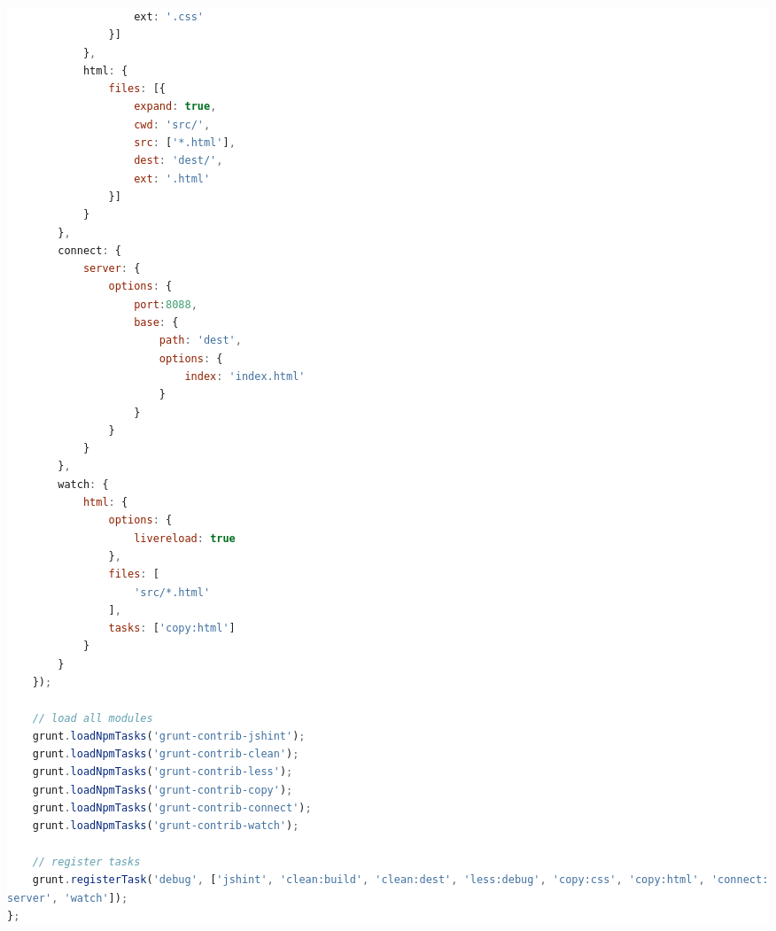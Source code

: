 ```javascript
					ext: '.css'
				}]
			},
			html: {
				files: [{
					expand: true,
					cwd: 'src/',
					src: ['*.html'],
					dest: 'dest/',
					ext: '.html'
				}]
			}
		},
		connect: {
			server: {
				options: {
					port:8088,
					base: {
						path: 'dest',
						options: {
							index: 'index.html'
						}
					}
				}
			}
		},
		watch: {
			html: {
				options: {
					livereload: true
				},
				files: [
					'src/*.html'
				],
				tasks: ['copy:html']
			}
		}
	});
	
	// load all modules
	grunt.loadNpmTasks('grunt-contrib-jshint');
	grunt.loadNpmTasks('grunt-contrib-clean');
	grunt.loadNpmTasks('grunt-contrib-less');
	grunt.loadNpmTasks('grunt-contrib-copy');
	grunt.loadNpmTasks('grunt-contrib-connect');
	grunt.loadNpmTasks('grunt-contrib-watch');

	// register tasks
	grunt.registerTask('debug', ['jshint', 'clean:build', 'clean:dest', 'less:debug', 'copy:css', 'copy:html', 'connect:server', 'watch']);
};
```
